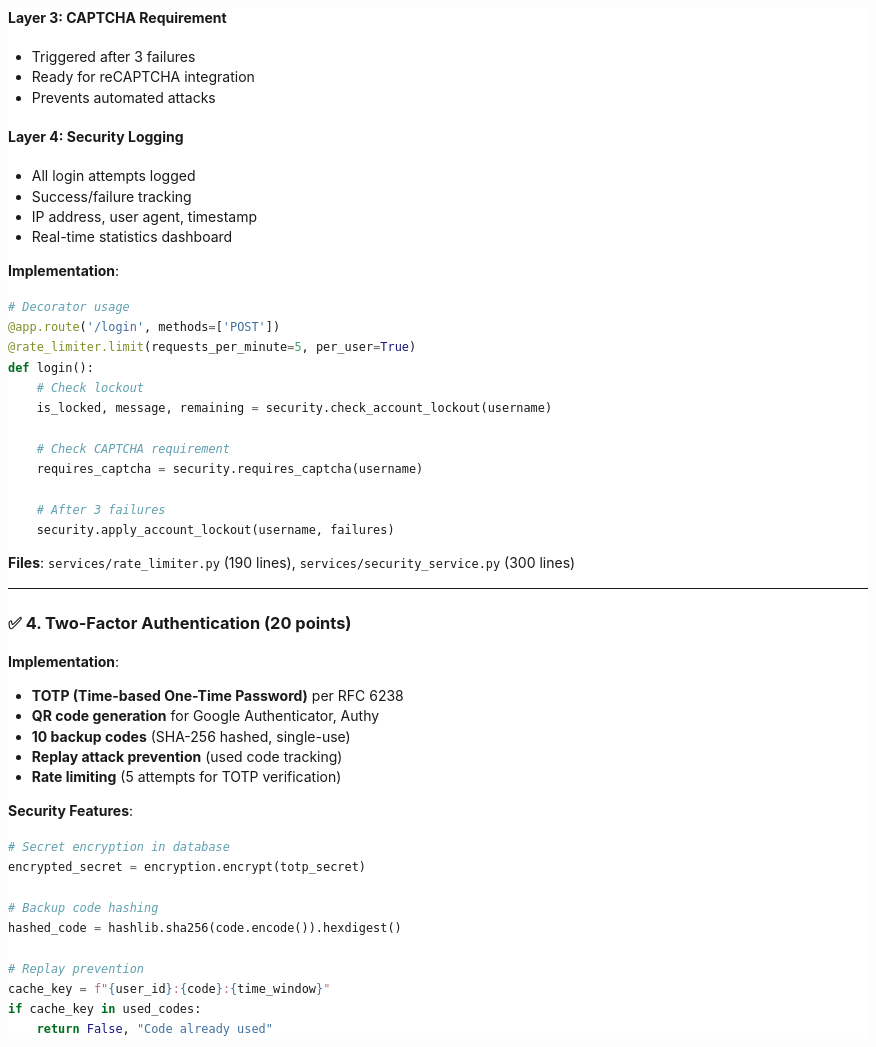 #### **Layer 3: CAPTCHA Requirement**
- Triggered after 3 failures
- Ready for reCAPTCHA integration
- Prevents automated attacks

#### **Layer 4: Security Logging**
- All login attempts logged
- Success/failure tracking
- IP address, user agent, timestamp
- Real-time statistics dashboard

**Implementation**:
```python
# Decorator usage
@app.route('/login', methods=['POST'])
@rate_limiter.limit(requests_per_minute=5, per_user=True)
def login():
    # Check lockout
    is_locked, message, remaining = security.check_account_lockout(username)

    # Check CAPTCHA requirement
    requires_captcha = security.requires_captcha(username)

    # After 3 failures
    security.apply_account_lockout(username, failures)
```

**Files**: `services/rate_limiter.py` (190 lines), `services/security_service.py` (300 lines)

---

### ✅ **4. Two-Factor Authentication** (20 points)

**Implementation**:
- **TOTP (Time-based One-Time Password)** per RFC 6238
- **QR code generation** for Google Authenticator, Authy
- **10 backup codes** (SHA-256 hashed, single-use)
- **Replay attack prevention** (used code tracking)
- **Rate limiting** (5 attempts for TOTP verification)

**Security Features**:
```python
# Secret encryption in database
encrypted_secret = encryption.encrypt(totp_secret)

# Backup code hashing
hashed_code = hashlib.sha256(code.encode()).hexdigest()

# Replay prevention
cache_key = f"{user_id}:{code}:{time_window}"
if cache_key in used_codes:
    return False, "Code already used"
```
